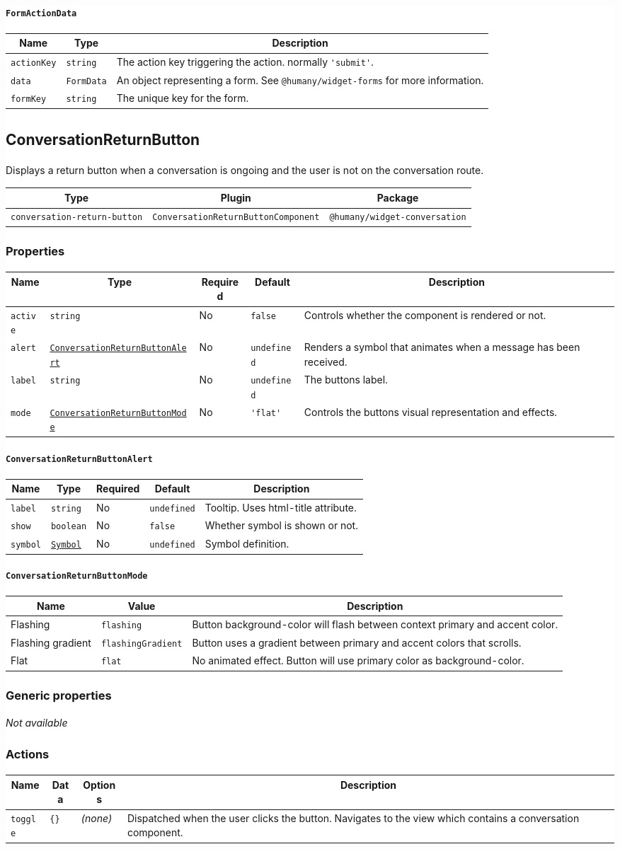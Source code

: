 #### `FormActionData`
| Name        | Type       | Description                                                                     |
| ----------- | ---------- | ------------------------------------------------------------------------------- |
| `actionKey` | `string`   | The action key triggering the action. normally `'submit'`.                      |
| `data`      | `FormData` | An object representing a form. See `@humany/widget-forms` for more information. |
| `formKey`   | `string`   | The unique key for the form.                                                    |


## ConversationReturnButton
Displays a return button when a conversation is ongoing and the user is not on the conversation route.

| Type                         | Plugin                              | Package                       |
| ---------------------------- | ----------------------------------- | ----------------------------- |
| `conversation-return-button` | `ConversationReturnButtonComponent` | `@humany/widget-conversation` |

### Properties
| Name     | Type                                                              | Required | Default     | Description                                                      |
| -------- | ----------------------------------------------------------------- | -------- | ----------- | ---------------------------------------------------------------- |
| `active` | `string`                                                          | No       | `false`     | Controls whether the component is rendered or not.               |
| `alert`  | [`ConversationReturnButtonAlert`](#conversationreturnbuttonalert) | No       | `undefined` | Renders a symbol that animates when a message has been received. |
| `label`  | `string`                                                          | No       | `undefined` | The buttons label.                                               |
| `mode`   | [`ConversationReturnButtonMode`](#conversationreturnbuttonmode)   | No       | `'flat'`    | Controls the buttons visual representation and effects.          |

#### `ConversationReturnButtonAlert`
| Name     | Type                | Required | Default     | Description                         |
| -------- | ------------------- | -------- | ----------- | ----------------------------------- |
| `label`  | `string`            | No       | `undefined` | Tooltip. Uses html-title attribute. |
| `show`   | `boolean`           | No       | `false`     | Whether symbol is shown or not.     |
| `symbol` | [`Symbol`](#symbol) | No       | `undefined` | Symbol definition.                  |

#### `ConversationReturnButtonMode`
| Name              | Value              | Description                                                                  |
| ----------------- | ------------------ | ---------------------------------------------------------------------------- |
| Flashing          | `flashing`         | Button background-color will flash between context primary and accent color. |
| Flashing gradient | `flashingGradient` | Button uses a gradient between primary and accent colors that scrolls.       |
| Flat              | `flat`             | No animated effect. Button will use primary color as background-color.       |

### Generic properties
_Not available_

### Actions
| Name     | Data | Options  | Description                                                                                                |
| -------- | ---- | -------- | ---------------------------------------------------------------------------------------------------------- |
| `toggle` | `{}` | _(none)_ | Dispatched when the user clicks the button. Navigates to the view which contains a conversation component. |
